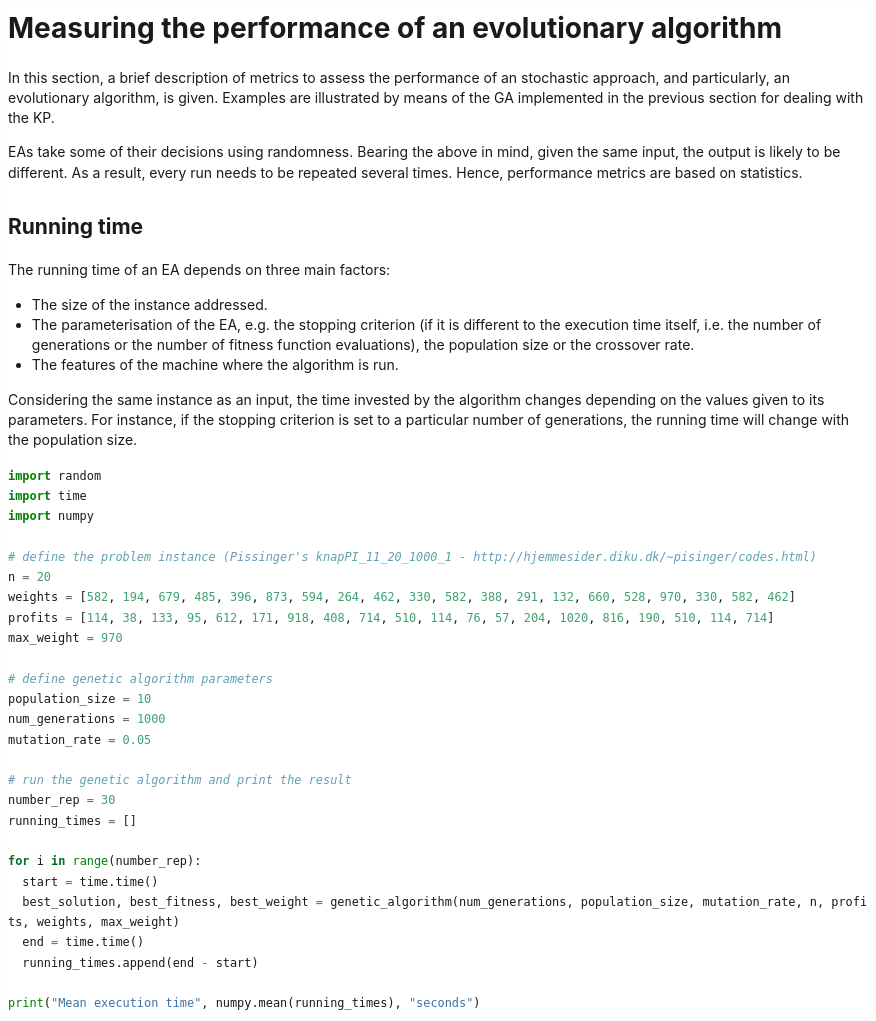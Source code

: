 # Measuring the performance of an evolutionary algorithm

In this section, a brief description of metrics to assess the performance of
an stochastic approach, and particularly, an evolutionary algorithm, is given.
Examples are illustrated by means of the GA implemented in the
previous section for dealing with the KP.

EAs take some of their decisions using randomness. Bearing
the above in mind, given the same input, the output is likely to be different. As
a result, every run needs to be repeated several times. Hence, performance
metrics are based on statistics.

## Running time

The running time of an EA depends on three main factors:

* The size of the instance addressed.
* The parameterisation of the EA, e.g. the stopping criterion
(if it is different to the execution time itself, i.e. the number of generations or
the number of fitness function evaluations), the population size or the crossover rate.
* The features of the machine where the algorithm is run.

Considering the same instance as an input, the time invested by the algorithm changes
depending on the values given to its parameters. For instance, if the stopping criterion
is set to a particular number of generations, the running time will change with the
population size.

```python
import random
import time
import numpy

# define the problem instance (Pissinger's knapPI_11_20_1000_1 - http://hjemmesider.diku.dk/~pisinger/codes.html)
n = 20
weights = [582, 194, 679, 485, 396, 873, 594, 264, 462, 330, 582, 388, 291, 132, 660, 528, 970, 330, 582, 462]
profits = [114, 38, 133, 95, 612, 171, 918, 408, 714, 510, 114, 76, 57, 204, 1020, 816, 190, 510, 114, 714]
max_weight = 970

# define genetic algorithm parameters
population_size = 10
num_generations = 1000
mutation_rate = 0.05

# run the genetic algorithm and print the result
number_rep = 30
running_times = []

for i in range(number_rep):
  start = time.time()
  best_solution, best_fitness, best_weight = genetic_algorithm(num_generations, population_size, mutation_rate, n, profits, weights, max_weight)
  end = time.time()
  running_times.append(end - start)

print("Mean execution time", numpy.mean(running_times), "seconds")
```
